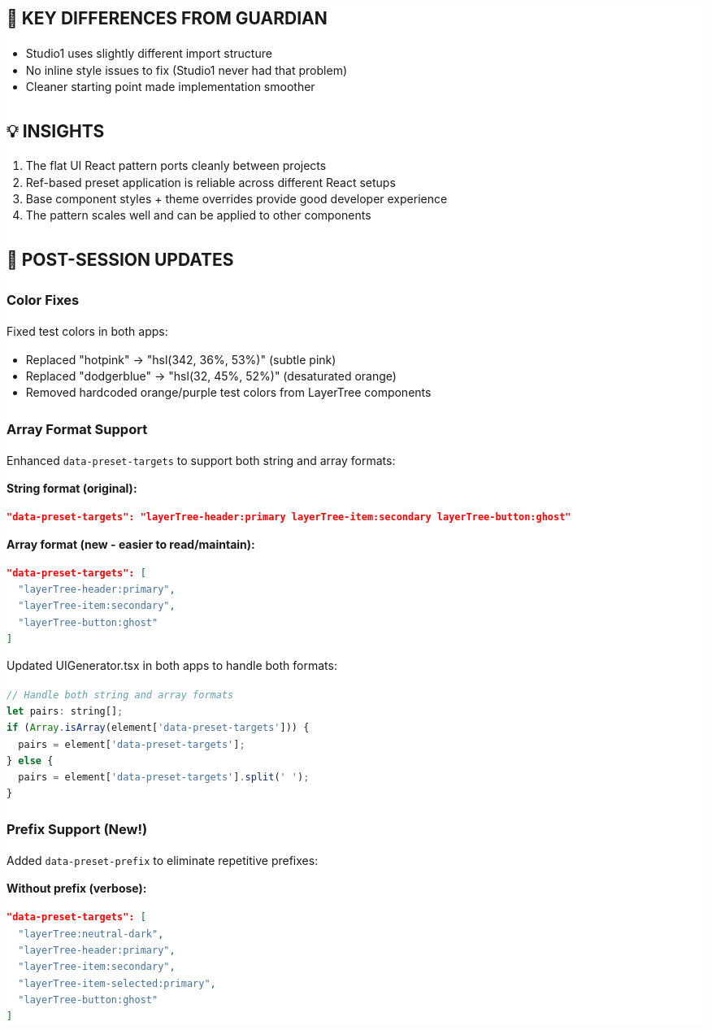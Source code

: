 ## 🔧 KEY DIFFERENCES FROM GUARDIAN
- Studio1 uses slightly different import structure
- No inline style issues to fix (Studio1 never had that problem)
- Cleaner starting point made implementation smoother

## 💡 INSIGHTS
1. The flat UI React pattern ports cleanly between projects
2. Ref-based preset application is reliable across different React setups
3. Base component styles + theme overrides provide good developer experience
4. The pattern scales well and can be applied to other components

## 🔄 POST-SESSION UPDATES

### Color Fixes
Fixed test colors in both apps:
- Replaced "hotpink" → "hsl(342, 36%, 53%)" (subtle pink)
- Replaced "dodgerblue" → "hsl(32, 45%, 52%)" (desaturated orange)
- Removed hardcoded orange/purple test colors from LayerTree components

### Array Format Support
Enhanced `data-preset-targets` to support both string and array formats:

**String format (original):**
```json
"data-preset-targets": "layerTree-header:primary layerTree-item:secondary layerTree-button:ghost"
```

**Array format (new - easier to read/maintain):**
```json
"data-preset-targets": [
  "layerTree-header:primary",
  "layerTree-item:secondary",
  "layerTree-button:ghost"
]
```

Updated UIGenerator.tsx in both apps to handle both formats:
```javascript
// Handle both string and array formats
let pairs: string[];
if (Array.isArray(element['data-preset-targets'])) {
  pairs = element['data-preset-targets'];
} else {
  pairs = element['data-preset-targets'].split(' ');
}
```

### Prefix Support (New!)
Added `data-preset-prefix` to eliminate repetitive prefixes:

**Without prefix (verbose):**
```json
"data-preset-targets": [
  "layerTree:neutral-dark",
  "layerTree-header:primary",
  "layerTree-item:secondary",
  "layerTree-item-selected:primary",
  "layerTree-button:ghost"
]
```
